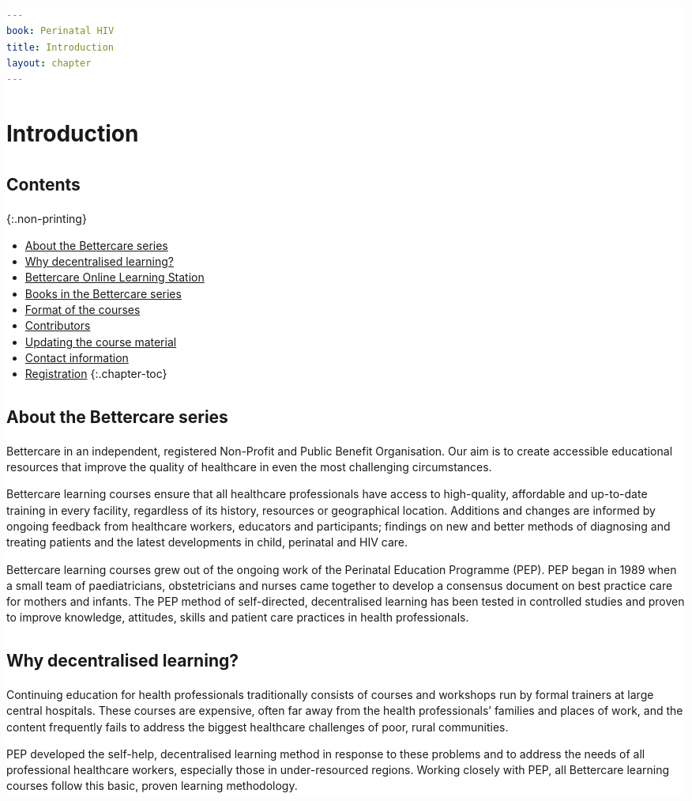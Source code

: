 ```yaml
---
book: Perinatal HIV
title: Introduction
layout: chapter
---
```


# Introduction

## Contents
{:.non-printing}

*   [About the Bettercare series](#about-the-bettercare-series)
*   [Why decentralised learning?](#why-decentralised-learning)
*   [Bettercare Online Learning Station](#bettercare-online-learning-station)
*   [Books in the Bettercare series](#books-in-the-bettercare-series)
*   [Format of the courses](#format-of-the-courses)
*   [Contributors](#contributors)
*   [Updating the course material](#updating-the-course-material)
*   [Contact information](#contact-information)
*   [Registration](#registration)
{:.chapter-toc}

## About the Bettercare series

Bettercare in an independent, registered Non-Profit and Public Benefit Organisation. Our aim is to create accessible educational resources that improve the quality of healthcare in even the most challenging circumstances.

Bettercare learning courses ensure that all healthcare professionals have access to high-quality, affordable and up-to-date training in every facility, regardless of its history, resources or geographical location. Additions and changes are informed by ongoing feedback from healthcare workers, educators and participants; findings on new and better methods of diagnosing and treating patients and the latest developments in child, perinatal and HIV care.

Bettercare learning courses grew out of the ongoing work of the Perinatal Education Programme (PEP). PEP began in 1989 when a small team of paediatricians, obstetricians and nurses came together to develop a consensus document on best practice care for mothers and infants. The PEP method of self-directed, decentralised learning has been tested in controlled studies and proven to improve knowledge, attitudes, skills and patient care practices in health professionals.

## Why decentralised learning? 

Continuing education for health professionals traditionally consists of courses and workshops run by formal trainers at large central hospitals. These courses are expensive, often far away from the health professionals’ families and places of work, and the content frequently fails to address the biggest healthcare challenges of poor, rural communities.

PEP developed the self-help, decentralised learning method in response to these problems and to address the needs of all professional healthcare workers, especially those in under-resourced regions. Working closely with PEP, all Bettercare learning courses follow this basic, proven learning methodology.
